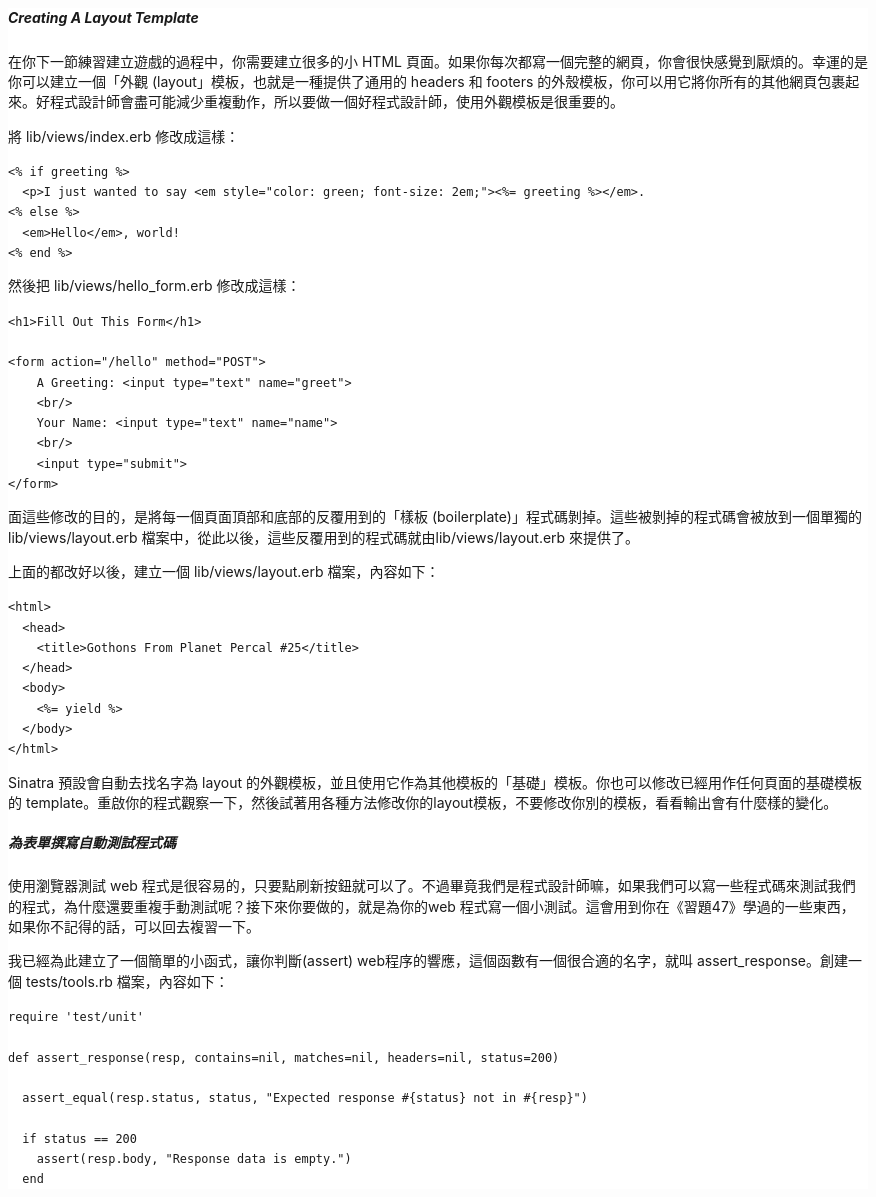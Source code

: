 ##### Creating A Layout Template

在你下一節練習建立遊戲的過程中，你需要建立很多的小 HTML 頁面。如果你每次都寫一個完整的網頁，你會很快感覺到厭煩的。幸運的是你可以建立一個「外觀 (layout」模板，也就是一種提供了通用的 headers 和 footers 的外殼模板，你可以用它將你所有的其他網頁包裹起來。好程式設計師會盡可能減少重複動作，所以要做一個好程式設計師，使用外觀模板是很重要的。

將 lib/views/index.erb 修改成這樣：

    <% if greeting %>
      <p>I just wanted to say <em style="color: green; font-size: 2em;"><%= greeting %></em>.
    <% else %>
      <em>Hello</em>, world!
    <% end %>

然後把 lib/views/hello_form.erb 修改成這樣：

    <h1>Fill Out This Form</h1>

    <form action="/hello" method="POST">
        A Greeting: <input type="text" name="greet">
        <br/>
        Your Name: <input type="text" name="name">
        <br/>
        <input type="submit">
    </form>

面這些修改的目的，是將每一個頁面頂部和底部的反覆用到的「樣板 (boilerplate)」程式碼剝掉。這些被剝掉的程式碼會被放到一個單獨的lib/views/layout.erb 檔案中，從此以後，這些反覆用到的程式碼就由lib/views/layout.erb 來提供了。

上面的都改好以後，建立一個 lib/views/layout.erb 檔案，內容如下：

    <html>
      <head>
        <title>Gothons From Planet Percal #25</title>
      </head>
      <body>
        <%= yield %>
      </body>
    </html>

Sinatra 預設會自動去找名字為 layout 的外觀模板，並且使用它作為其他模板的「基礎」模板。你也可以修改已經用作任何頁面的基礎模板的 template。重啟你的程式觀察一下，然後試著用各種方法修改你的layout模板，不要修改你別的模板，看看輸出會有什麼樣的變化。

##### 為表單撰寫自動測試程式碼

使用瀏覽器測試 web 程式是很容易的，只要點刷新按鈕就可以了。不過畢竟我們是程式設計師嘛，如果我們可以寫一些程式碼來測試我們的程式，為什麼還要重複手動測試呢？接下來你要做的，就是為你的web 程式寫一個小測試。這會用到你在《習題47》學過的一些東西，如果你不記得的話，可以回去複習一下。

我已經為此建立了一個簡單的小函式，讓你判斷(assert) web程序的響應，這個函數有一個很合適的名字，就叫 assert_response。創建一個 tests/tools.rb 檔案，內容如下：

    require 'test/unit'

    def assert_response(resp, contains=nil, matches=nil, headers=nil, status=200)

      assert_equal(resp.status, status, "Expected response #{status} not in #{resp}")

      if status == 200
        assert(resp.body, "Response data is empty.")
      end
